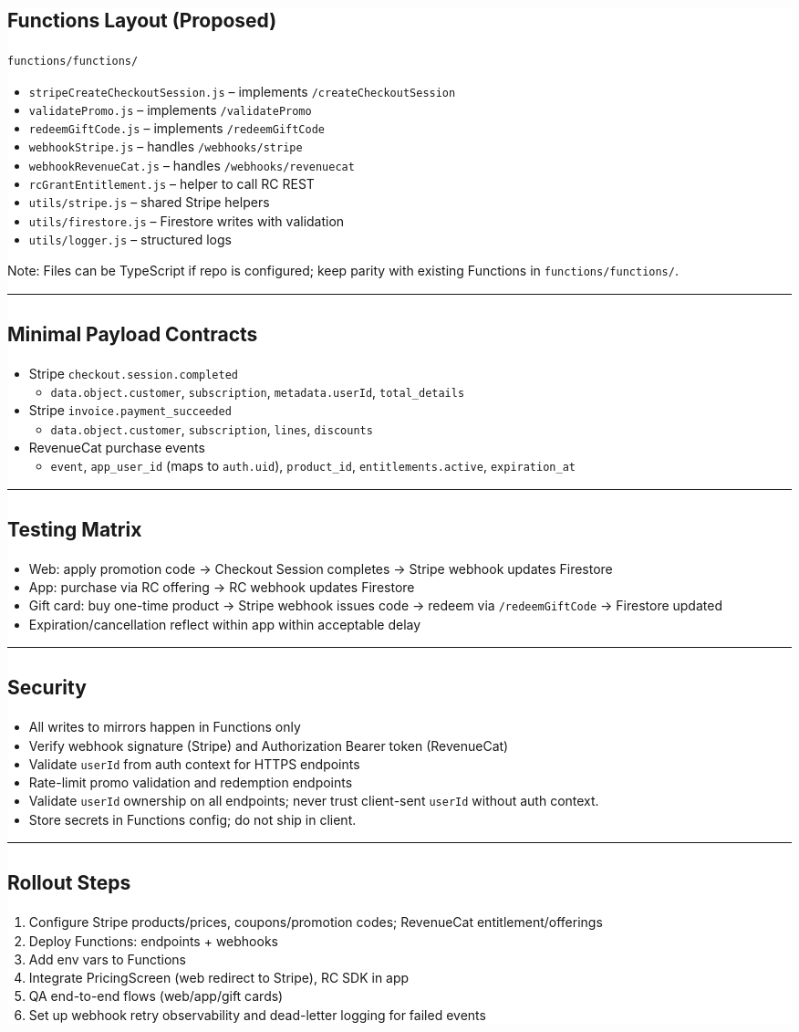 
## Functions Layout (Proposed)

`functions/functions/`
- `stripeCreateCheckoutSession.js` – implements `/createCheckoutSession`
- `validatePromo.js` – implements `/validatePromo`
- `redeemGiftCode.js` – implements `/redeemGiftCode`
- `webhookStripe.js` – handles `/webhooks/stripe`
- `webhookRevenueCat.js` – handles `/webhooks/revenuecat`
- `rcGrantEntitlement.js` – helper to call RC REST
- `utils/stripe.js` – shared Stripe helpers
- `utils/firestore.js` – Firestore writes with validation
- `utils/logger.js` – structured logs

Note: Files can be TypeScript if repo is configured; keep parity with existing Functions in `functions/functions/`.

---

## Minimal Payload Contracts

- Stripe `checkout.session.completed`
  - `data.object.customer`, `subscription`, `metadata.userId`, `total_details`
- Stripe `invoice.payment_succeeded`
  - `data.object.customer`, `subscription`, `lines`, `discounts`
- RevenueCat purchase events
  - `event`, `app_user_id` (maps to `auth.uid`), `product_id`, `entitlements.active`, `expiration_at`

---

## Testing Matrix
- Web: apply promotion code → Checkout Session completes → Stripe webhook updates Firestore
- App: purchase via RC offering → RC webhook updates Firestore
- Gift card: buy one-time product → Stripe webhook issues code → redeem via `/redeemGiftCode` → Firestore updated
- Expiration/cancellation reflect within app within acceptable delay

---

## Security
- All writes to mirrors happen in Functions only
- Verify webhook signature (Stripe) and Authorization Bearer token (RevenueCat)
- Validate `userId` from auth context for HTTPS endpoints
- Rate-limit promo validation and redemption endpoints
- Validate `userId` ownership on all endpoints; never trust client-sent `userId` without auth context.
- Store secrets in Functions config; do not ship in client.

---

## Rollout Steps
1) Configure Stripe products/prices, coupons/promotion codes; RevenueCat entitlement/offerings
2) Deploy Functions: endpoints + webhooks
3) Add env vars to Functions
4) Integrate PricingScreen (web redirect to Stripe), RC SDK in app
5) QA end-to-end flows (web/app/gift cards)
6) Set up webhook retry observability and dead-letter logging for failed events
